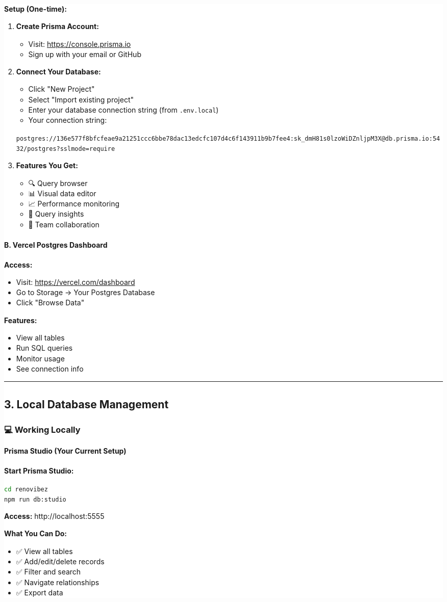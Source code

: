 **Setup (One-time):**

1. **Create Prisma Account:**
   - Visit: https://console.prisma.io
   - Sign up with your email or GitHub

2. **Connect Your Database:**
   - Click "New Project"
   - Select "Import existing project"
   - Enter your database connection string (from `.env.local`)
   - Your connection string:
   ```
   postgres://136e577f8bfcfeae9a21251ccc6bbe78dac13edcfc107d4c6f143911b9b7fee4:sk_dmH81s0lzoWiDZnljpM3X@db.prisma.io:5432/postgres?sslmode=require
   ```

3. **Features You Get:**
   - 🔍 Query browser
   - 📊 Visual data editor
   - 📈 Performance monitoring
   - 🔔 Query insights
   - 👥 Team collaboration

#### B. Vercel Postgres Dashboard

**Access:**
- Visit: https://vercel.com/dashboard
- Go to Storage → Your Postgres Database
- Click "Browse Data"

**Features:**
- View all tables
- Run SQL queries
- Monitor usage
- See connection info

---

## 3. Local Database Management

### 💻 Working Locally

#### Prisma Studio (Your Current Setup)

**Start Prisma Studio:**
```bash
cd renovibez
npm run db:studio
```

**Access:** http://localhost:5555

**What You Can Do:**
- ✅ View all tables
- ✅ Add/edit/delete records
- ✅ Filter and search
- ✅ Navigate relationships
- ✅ Export data
